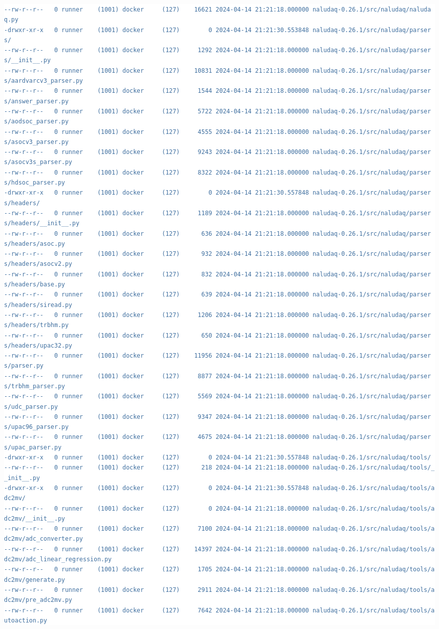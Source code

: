 ```diff
--rw-r--r--   0 runner    (1001) docker     (127)    16621 2024-04-14 21:21:18.000000 naludaq-0.26.1/src/naludaq/naludaq.py
-drwxr-xr-x   0 runner    (1001) docker     (127)        0 2024-04-14 21:21:30.553848 naludaq-0.26.1/src/naludaq/parsers/
--rw-r--r--   0 runner    (1001) docker     (127)     1292 2024-04-14 21:21:18.000000 naludaq-0.26.1/src/naludaq/parsers/__init__.py
--rw-r--r--   0 runner    (1001) docker     (127)    10831 2024-04-14 21:21:18.000000 naludaq-0.26.1/src/naludaq/parsers/aardvarcv3_parser.py
--rw-r--r--   0 runner    (1001) docker     (127)     1544 2024-04-14 21:21:18.000000 naludaq-0.26.1/src/naludaq/parsers/answer_parser.py
--rw-r--r--   0 runner    (1001) docker     (127)     5722 2024-04-14 21:21:18.000000 naludaq-0.26.1/src/naludaq/parsers/aodsoc_parser.py
--rw-r--r--   0 runner    (1001) docker     (127)     4555 2024-04-14 21:21:18.000000 naludaq-0.26.1/src/naludaq/parsers/asocv3_parser.py
--rw-r--r--   0 runner    (1001) docker     (127)     9243 2024-04-14 21:21:18.000000 naludaq-0.26.1/src/naludaq/parsers/asocv3s_parser.py
--rw-r--r--   0 runner    (1001) docker     (127)     8322 2024-04-14 21:21:18.000000 naludaq-0.26.1/src/naludaq/parsers/hdsoc_parser.py
-drwxr-xr-x   0 runner    (1001) docker     (127)        0 2024-04-14 21:21:30.557848 naludaq-0.26.1/src/naludaq/parsers/headers/
--rw-r--r--   0 runner    (1001) docker     (127)     1189 2024-04-14 21:21:18.000000 naludaq-0.26.1/src/naludaq/parsers/headers/__init__.py
--rw-r--r--   0 runner    (1001) docker     (127)      636 2024-04-14 21:21:18.000000 naludaq-0.26.1/src/naludaq/parsers/headers/asoc.py
--rw-r--r--   0 runner    (1001) docker     (127)      932 2024-04-14 21:21:18.000000 naludaq-0.26.1/src/naludaq/parsers/headers/asocv2.py
--rw-r--r--   0 runner    (1001) docker     (127)      832 2024-04-14 21:21:18.000000 naludaq-0.26.1/src/naludaq/parsers/headers/base.py
--rw-r--r--   0 runner    (1001) docker     (127)      639 2024-04-14 21:21:18.000000 naludaq-0.26.1/src/naludaq/parsers/headers/siread.py
--rw-r--r--   0 runner    (1001) docker     (127)     1206 2024-04-14 21:21:18.000000 naludaq-0.26.1/src/naludaq/parsers/headers/trbhm.py
--rw-r--r--   0 runner    (1001) docker     (127)      650 2024-04-14 21:21:18.000000 naludaq-0.26.1/src/naludaq/parsers/headers/upac32.py
--rw-r--r--   0 runner    (1001) docker     (127)    11956 2024-04-14 21:21:18.000000 naludaq-0.26.1/src/naludaq/parsers/parser.py
--rw-r--r--   0 runner    (1001) docker     (127)     8877 2024-04-14 21:21:18.000000 naludaq-0.26.1/src/naludaq/parsers/trbhm_parser.py
--rw-r--r--   0 runner    (1001) docker     (127)     5569 2024-04-14 21:21:18.000000 naludaq-0.26.1/src/naludaq/parsers/udc_parser.py
--rw-r--r--   0 runner    (1001) docker     (127)     9347 2024-04-14 21:21:18.000000 naludaq-0.26.1/src/naludaq/parsers/upac96_parser.py
--rw-r--r--   0 runner    (1001) docker     (127)     4675 2024-04-14 21:21:18.000000 naludaq-0.26.1/src/naludaq/parsers/upac_parser.py
-drwxr-xr-x   0 runner    (1001) docker     (127)        0 2024-04-14 21:21:30.557848 naludaq-0.26.1/src/naludaq/tools/
--rw-r--r--   0 runner    (1001) docker     (127)      218 2024-04-14 21:21:18.000000 naludaq-0.26.1/src/naludaq/tools/__init__.py
-drwxr-xr-x   0 runner    (1001) docker     (127)        0 2024-04-14 21:21:30.557848 naludaq-0.26.1/src/naludaq/tools/adc2mv/
--rw-r--r--   0 runner    (1001) docker     (127)        0 2024-04-14 21:21:18.000000 naludaq-0.26.1/src/naludaq/tools/adc2mv/__init__.py
--rw-r--r--   0 runner    (1001) docker     (127)     7100 2024-04-14 21:21:18.000000 naludaq-0.26.1/src/naludaq/tools/adc2mv/adc_converter.py
--rw-r--r--   0 runner    (1001) docker     (127)    14397 2024-04-14 21:21:18.000000 naludaq-0.26.1/src/naludaq/tools/adc2mv/adc_linear_regression.py
--rw-r--r--   0 runner    (1001) docker     (127)     1705 2024-04-14 21:21:18.000000 naludaq-0.26.1/src/naludaq/tools/adc2mv/generate.py
--rw-r--r--   0 runner    (1001) docker     (127)     2911 2024-04-14 21:21:18.000000 naludaq-0.26.1/src/naludaq/tools/adc2mv/pre_adc2mv.py
--rw-r--r--   0 runner    (1001) docker     (127)     7642 2024-04-14 21:21:18.000000 naludaq-0.26.1/src/naludaq/tools/autoaction.py
```